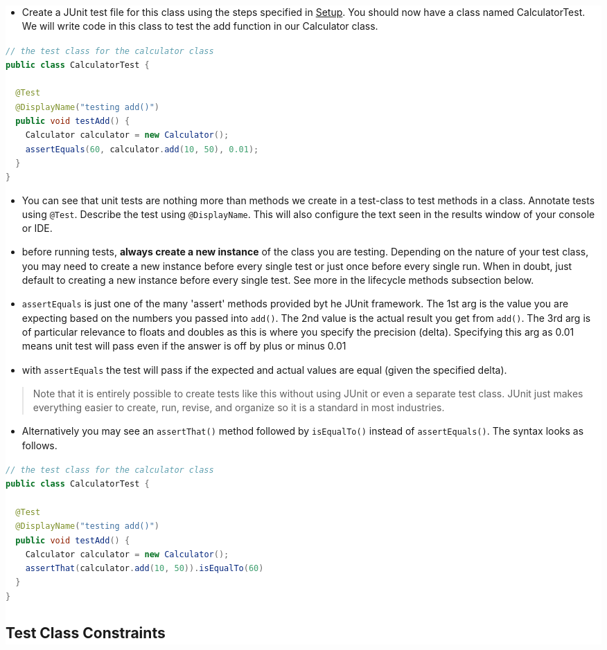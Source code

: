 - Create a JUnit test file for this class using the steps specified in [Setup](#setup). You should now have a class named CalculatorTest. We will write code in this class to test the add function in our Calculator class.

```Java
// the test class for the calculator class
public class CalculatorTest {

  @Test
  @DisplayName("testing add()")
  public void testAdd() {
    Calculator calculator = new Calculator();
    assertEquals(60, calculator.add(10, 50), 0.01);
  }
}
```

- You can see that unit tests are nothing more than methods we create in a test-class to test methods in a class. Annotate tests using `@Test`. Describe the test using `@DisplayName`. This will also configure the text seen in the results window of your console or IDE.

- before running tests, **always create a new instance** of the class you are testing. Depending on the nature of your test class, you may need to create a new instance before every single test or just once before every single run. When in doubt, just default to creating a new instance before every single test. See more in the lifecycle methods subsection below.

- `assertEquals` is just one of the many 'assert' methods provided byt he JUnit framework. The 1st arg is the value you are expecting based on the numbers you passed into `add()`. The 2nd value is the actual result you get from `add()`. The 3rd arg is of particular relevance to floats and doubles as this is where you specify the precision (delta). Specifying this arg as 0.01 means unit test will pass even if the answer is off by plus or minus 0.01

- with `assertEquals` the test will pass if the expected and actual values are equal (given the specified delta).

> Note that it is entirely possible to create tests like this without using JUnit or even a separate test class. JUnit just makes everything easier to create, run, revise, and organize so it is a standard in most industries.

- Alternatively you may see an `assertThat()` method followed by `isEqualTo()` instead of `assertEquals()`. The syntax looks as follows.

```Java
// the test class for the calculator class
public class CalculatorTest {

  @Test
  @DisplayName("testing add()")
  public void testAdd() {
    Calculator calculator = new Calculator();
    assertThat(calculator.add(10, 50)).isEqualTo(60)
  }
}
```

## Test Class Constraints
